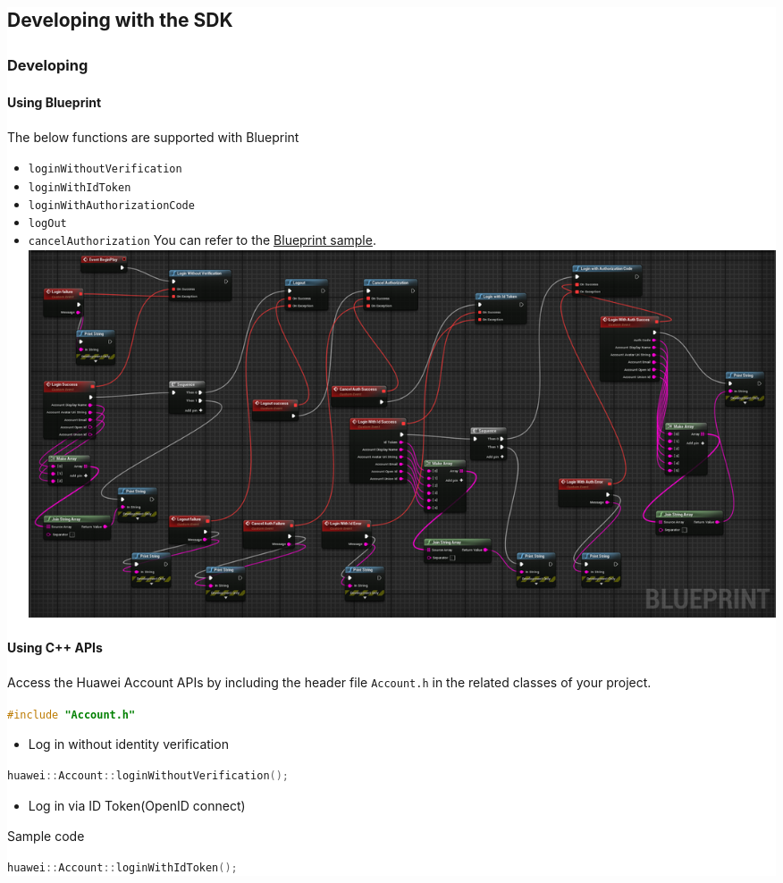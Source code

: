 
## Developing with the SDK

### Developing

#### Using Blueprint
The below functions are supported with Blueprint
- `loginWithoutVerification`
- `loginWithIdToken`
- `loginWithAuthorizationCode`
- `logOut`
- `cancelAuthorization`
You can refer to the [Blueprint sample](Blueprint/HuaweiAccount.uasset).
![Screenshots/blueprint.png](Screenshots/blueprint.png)

#### Using C++ APIs
Access the Huawei Account APIs by including the header file `Account.h` in the related classes of your project.

```C++
#include "Account.h"
```

- Log in without identity verification 

```C++
huawei::Account::loginWithoutVerification();
```
- Log in via ID Token(OpenID connect)

Sample code
```C++
huawei::Account::loginWithIdToken();
```

